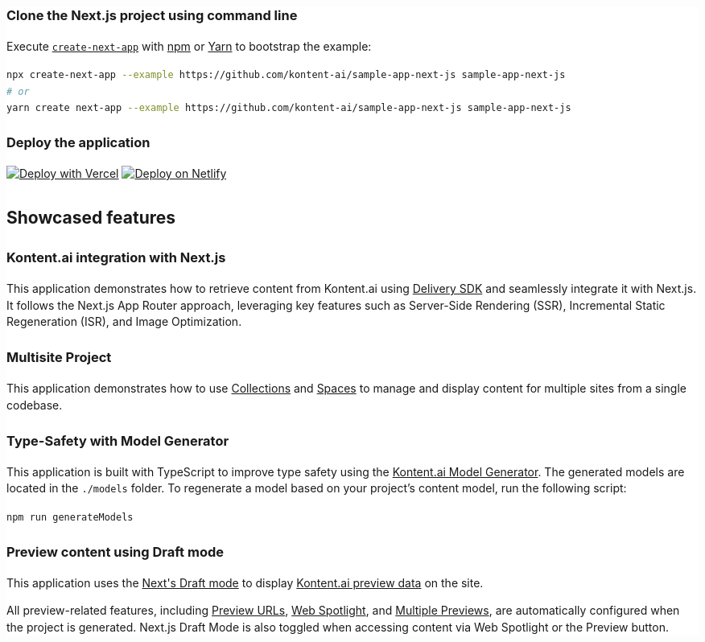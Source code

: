### Clone the Next.js project using command line
Execute [`create-next-app`](https://github.com/vercel/next.js/tree/canary/packages/create-next-app) with [npm](https://docs.npmjs.com/cli/init) or [Yarn](https://yarnpkg.com/lang/en/docs/cli/create/) to bootstrap the example:

```bash
npx create-next-app --example https://github.com/kontent-ai/sample-app-next-js sample-app-next-js
# or
yarn create next-app --example https://github.com/kontent-ai/sample-app-next-js sample-app-next-js
```

### Deploy the application

[![Deploy with Vercel](https://vercel.com/button)](https://vercel.com/new/git/external?repository-url=https://github.com/kontent-ai/sample-app-next-js&project-name=kontent-sample-app&repository-name=kontent-sample-app-next-js&env=KONTENT_COLLECTION_CODENAME,NEXT_PUBLIC_KONTENT_ENVIRONMENT_ID,KONTENT_PREVIEW_API_KEY,NEXT_PUBLIC_OTHER_COLLECTIONS_DOMAINS&envDescription=Required%20to%20connect%20the%20app%20with%20Kontent&envLink=[https://github.com/kontent-ai/sample-app-next-js#environment-variables](https://github.com/kontent-ai/sample-app-next-js#environment-variables))
[![Deploy on Netlify](https://www.netlify.com/img/deploy/button.svg)](https://app.netlify.com/start/deploy?repository=https://github.com/kontent-ai/sample-app-next-js)

## Showcased features

### Kontent.ai integration with Next.js
This application demonstrates how to retrieve content from Kontent.ai using [Delivery SDK](https://github.com/kontent-ai/delivery-sdk-js) and seamlessly integrate it with Next.js. It follows the Next.js App Router approach, leveraging key features such as Server-Side Rendering (SSR), Incremental Static Regeneration (ISR), and Image Optimization.

### Multisite Project  
This application demonstrates how to use [Collections](https://kontent.ai/learn/docs/collections) and [Spaces](https://kontent.ai/learn/docs/spaces) to manage and display content for multiple sites from a single codebase.

### Type-Safety with Model Generator  
This application is built with TypeScript to improve type safety using the [Kontent.ai Model Generator](https://github.com/kontent-ai/model-generator-js). The generated models are located in the `./models` folder. To regenerate a model based on your project’s content model, run the following script:  

```bash
npm run generateModels
```

### Preview content using Draft mode
This application uses the [Next's Draft mode](https://nextjs.org/docs/app/building-your-application/configuring/draft-mode) to display [Kontent.ai preview data](https://kontent.ai/learn/create/content-creation-first-steps/preview-your-content) on the site.

All preview-related features, including [Preview URLs](https://kontent.ai/learn/docs/preview/preview-configuration/javascript#a-define-preview-urls-for-content-types), [Web Spotlight](https://kontent.ai/learn/docs/preview/preview-configuration/javascript#a-set-up-a-preview-for-web-spotlight), and [Multiple Previews](https://kontent.ai/learn/docs/preview/preview-configuration/javascript#a-set-up-multiple-previews-with-spaces), are automatically configured when the project is generated. Next.js Draft Mode is also toggled when accessing content via Web Spotlight or the Preview button.  
